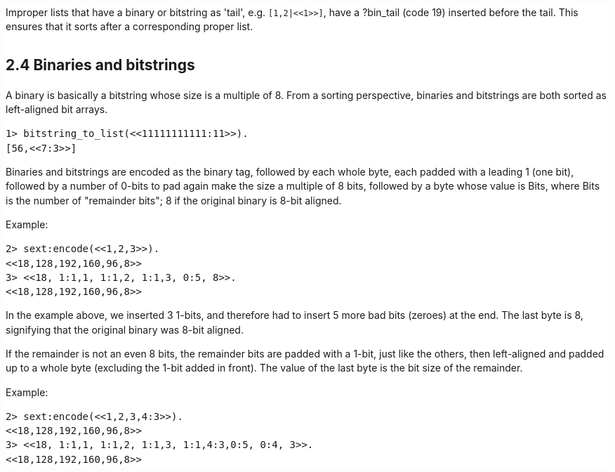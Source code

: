 

Improper lists that have a binary or bitstring as 'tail', e.g. `[1,2|<<1>>]`,
have a ?bin_tail (code 19) inserted before the tail. This ensures that it 
sorts after a corresponding proper list.



<h2>2.4 Binaries and bitstrings</h2>





A binary is basically a bitstring whose size is a multiple of 8. From a sorting
perspective, binaries and bitstrings are both sorted as left-aligned bit 
arrays.


<pre>
1> bitstring_to_list(<<11111111111:11>>).
[56,<<7:3>>]
</pre>




Binaries and bitstrings are encoded as the binary tag, followed by each whole
byte, each padded with a leading 1 (one bit), followed by a number of 0-bits
to pad again make the size a multiple of 8 bits, followed by a byte whose 
value is Bits, where Bits is the number of "remainder bits"; 8 if the original
binary is 8-bit aligned.

Example:

<pre>
2> sext:encode(<<1,2,3>>).
<<18,128,192,160,96,8>>
3> <<18, 1:1,1, 1:1,2, 1:1,3, 0:5, 8>>.
<<18,128,192,160,96,8>>
</pre>




In the example above, we inserted 3 1-bits, and therefore had to insert 5 more
bad bits (zeroes) at the end. The last byte is 8, signifying that the original
binary was 8-bit aligned.



If the remainder is not an even 8 bits, the remainder bits are padded with
a 1-bit, just like the others, then left-aligned and padded up to a whole 
byte (excluding the 1-bit added in front).
The value of the last byte is the bit size of the remainder.



Example:


<pre>
2> sext:encode(<<1,2,3,4:3>>).
<<18,128,192,160,96,8>>
3> <<18, 1:1,1, 1:1,2, 1:1,3, 1:1,4:3,0:5, 0:4, 3>>.
<<18,128,192,160,96,8>>
</pre>
